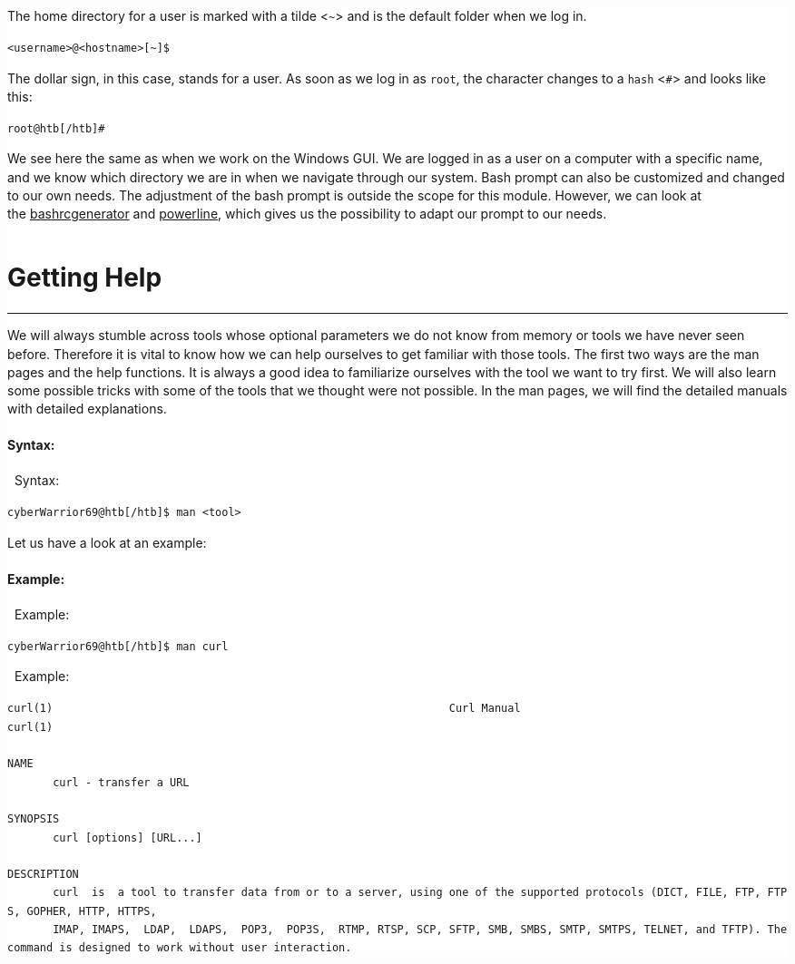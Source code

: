 The home directory for a user is marked with a tilde <`~`> and is the default folder when we log in.

```shell-session
<username>@<hostname>[~]$
```

The dollar sign, in this case, stands for a user. As soon as we log in as `root`, the character changes to a `hash` <`#`> and looks like this:

```shell-session
root@htb[/htb]#
```

We see here the same as when we work on the Windows GUI. We are logged in as a user on a computer with a specific name, and we know which directory we are in when we navigate through our system. Bash prompt can also be customized and changed to our own needs. The adjustment of the bash prompt is outside the scope for this module. However, we can look at the [bashrcgenerator](http://bashrcgenerator.com/) and [powerline](https://github.com/powerline/powerline), which gives us the possibility to adapt our prompt to our needs.
# Getting Help

---

We will always stumble across tools whose optional parameters we do not know from memory or tools we have never seen before. Therefore it is vital to know how we can help ourselves to get familiar with those tools. The first two ways are the man pages and the help functions. It is always a good idea to familiarize ourselves with the tool we want to try first. We will also learn some possible tricks with some of the tools that we thought were not possible. In the man pages, we will find the detailed manuals with detailed explanations.

#### Syntax:

  Syntax:

```shell-session
cyberWarrior69@htb[/htb]$ man <tool>
```

Let us have a look at an example:

#### Example:

  Example:

```shell-session
cyberWarrior69@htb[/htb]$ man curl
```

  Example:

```shell-session
curl(1)                                                             Curl Manual                                                            curl(1)

NAME
       curl - transfer a URL

SYNOPSIS
       curl [options] [URL...]

DESCRIPTION
       curl  is  a tool to transfer data from or to a server, using one of the supported protocols (DICT, FILE, FTP, FTPS, GOPHER, HTTP, HTTPS,  
       IMAP, IMAPS,  LDAP,  LDAPS,  POP3,  POP3S,  RTMP, RTSP, SCP, SFTP, SMB, SMBS, SMTP, SMTPS, TELNET, and TFTP). The command is designed to work without user interaction.

```